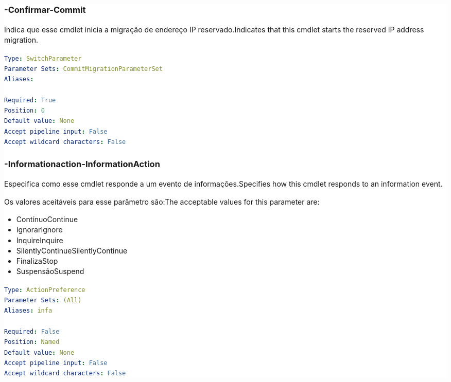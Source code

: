 ### <span data-ttu-id="c60c5-116">-Confirmar</span><span class="sxs-lookup"><span data-stu-id="c60c5-116">-Commit</span></span>
<span data-ttu-id="c60c5-117">Indica que esse cmdlet inicia a migração de endereço IP reservado.</span><span class="sxs-lookup"><span data-stu-id="c60c5-117">Indicates that this cmdlet starts the reserved IP address migration.</span></span>

```yaml
Type: SwitchParameter
Parameter Sets: CommitMigrationParameterSet
Aliases: 

Required: True
Position: 0
Default value: None
Accept pipeline input: False
Accept wildcard characters: False
```

### <span data-ttu-id="c60c5-118">-Informationaction</span><span class="sxs-lookup"><span data-stu-id="c60c5-118">-InformationAction</span></span>
<span data-ttu-id="c60c5-119">Especifica como esse cmdlet responde a um evento de informações.</span><span class="sxs-lookup"><span data-stu-id="c60c5-119">Specifies how this cmdlet responds to an information event.</span></span>

<span data-ttu-id="c60c5-120">Os valores aceitáveis para esse parâmetro são:</span><span class="sxs-lookup"><span data-stu-id="c60c5-120">The acceptable values for this parameter are:</span></span>

- <span data-ttu-id="c60c5-121">Contínuo</span><span class="sxs-lookup"><span data-stu-id="c60c5-121">Continue</span></span>
- <span data-ttu-id="c60c5-122">Ignorar</span><span class="sxs-lookup"><span data-stu-id="c60c5-122">Ignore</span></span>
- <span data-ttu-id="c60c5-123">Inquire</span><span class="sxs-lookup"><span data-stu-id="c60c5-123">Inquire</span></span>
- <span data-ttu-id="c60c5-124">SilentlyContinue</span><span class="sxs-lookup"><span data-stu-id="c60c5-124">SilentlyContinue</span></span>
- <span data-ttu-id="c60c5-125">Finaliza</span><span class="sxs-lookup"><span data-stu-id="c60c5-125">Stop</span></span>
- <span data-ttu-id="c60c5-126">Suspensão</span><span class="sxs-lookup"><span data-stu-id="c60c5-126">Suspend</span></span>

```yaml
Type: ActionPreference
Parameter Sets: (All)
Aliases: infa

Required: False
Position: Named
Default value: None
Accept pipeline input: False
Accept wildcard characters: False
```
